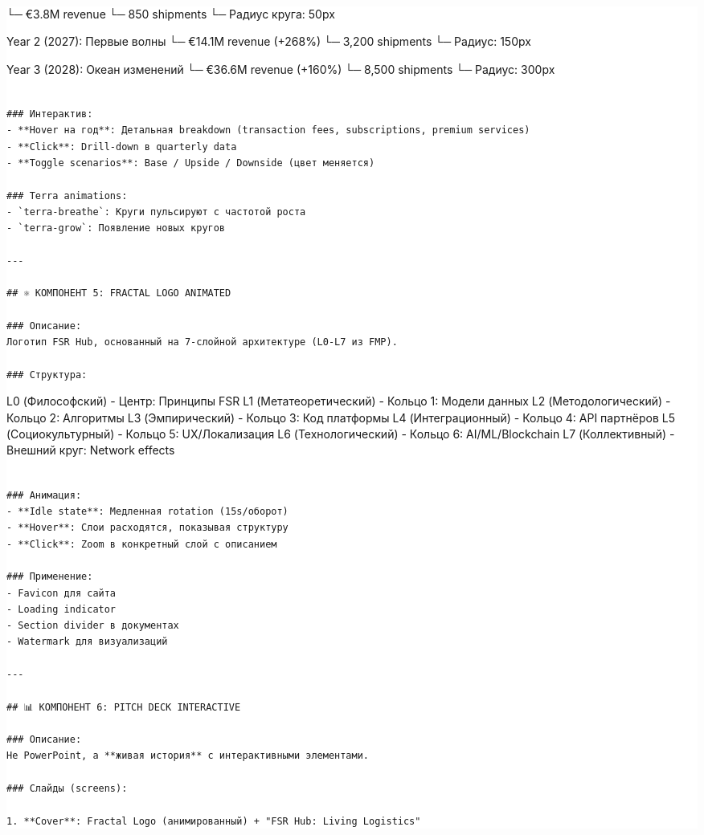   └─ €3.8M revenue
  └─ 850 shipments
  └─ Радиус круга: 50px

Year 2 (2027): Первые волны
  └─ €14.1M revenue (+268%)
  └─ 3,200 shipments
  └─ Радиус: 150px

Year 3 (2028): Океан изменений
  └─ €36.6M revenue (+160%)
  └─ 8,500 shipments
  └─ Радиус: 300px
```

### Интерактив:
- **Hover на год**: Детальная breakdown (transaction fees, subscriptions, premium services)
- **Click**: Drill-down в quarterly data
- **Toggle scenarios**: Base / Upside / Downside (цвет меняется)

### Terra animations:
- `terra-breathe`: Круги пульсируют с частотой роста
- `terra-grow`: Появление новых кругов

---

## ⚛️ КОМПОНЕНТ 5: FRACTAL LOGO ANIMATED

### Описание:
Логотип FSR Hub, основанный на 7-слойной архитектуре (L0-L7 из FMP).

### Структура:
```
L0 (Философский) - Центр: Принципы FSR
L1 (Метатеоретический) - Кольцо 1: Модели данных
L2 (Методологический) - Кольцо 2: Алгоритмы
L3 (Эмпирический) - Кольцо 3: Код платформы
L4 (Интеграционный) - Кольцо 4: API партнёров
L5 (Социокультурный) - Кольцо 5: UX/Локализация
L6 (Технологический) - Кольцо 6: AI/ML/Blockchain
L7 (Коллективный) - Внешний круг: Network effects
```

### Анимация:
- **Idle state**: Медленная rotation (15s/оборот)
- **Hover**: Слои расходятся, показывая структуру
- **Click**: Zoom в конкретный слой с описанием

### Применение:
- Favicon для сайта
- Loading indicator
- Section divider в документах
- Watermark для визуализаций

---

## 📊 КОМПОНЕНТ 6: PITCH DECK INTERACTIVE

### Описание:
Не PowerPoint, а **живая история** с интерактивными элементами.

### Слайды (screens):

1. **Cover**: Fractal Logo (анимированный) + "FSR Hub: Living Logistics"
```